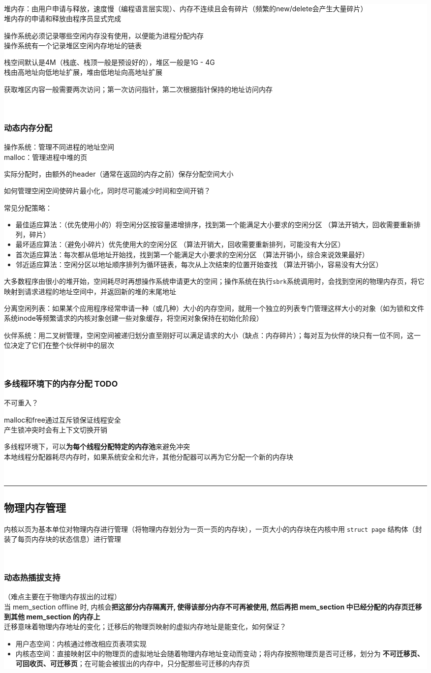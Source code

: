 堆内存：由用户申请与释放，速度慢（编程语言层实现）、内存不连续且会有碎片（频繁的new/delete会产生大量碎片）  
堆内存的申请和释放由程序员显式完成  

操作系统必须记录哪些空闲内存没有使用，以便能为进程分配内存  
操作系统有一个记录堆区空闲内存地址的链表   

栈空间默认是4M（栈底、栈顶一般是预设好的），堆区一般是1G - 4G  
栈由高地址向低地址扩展，堆由低地址向高地址扩展  

获取堆区内容一般需要两次访问；第一次访问指针，第二次根据指针保持的地址访问内存  

<br>

### 动态内存分配
操作系统：管理不同进程的地址空间   
malloc：管理进程中堆的页   

实际分配时，由额外的header（通常在返回的内存之前）保存分配空间大小  

如何管理空闲空间使碎片最小化，同时尽可能减少时间和空间开销？  

常见分配策略： 
- 最佳适应算法：（优先使用小的）将空闲分区按容量递增排序，找到第一个能满足大小要求的空闲分区 （算法开销大，回收需要重新排列，碎片）
- 最坏适应算法：（避免小碎片）优先使用大的空闲分区 （算法开销大，回收需要重新排列，可能没有大分区）
- 首次适应算法：每次都从低地址开始找，找到第一个能满足大小要求的空闲分区 （算法开销小，综合来说效果最好）
- 邻近适应算法：空闲分区以地址顺序排列为循环链表，每次从上次结束的位置开始查找 （算法开销小，容易没有大分区）

大多数程序由很小的堆开始，空间耗尽时再想操作系统申请更大的空间；操作系统在执行`sbrk`系统调用时，会找到空闲的物理内存页，将它映射到请求进程的地址空间中，并返回新的堆的末尾地址  

分离空闲列表：如果某个应用程序经常申请一种（或几种）大小的内存空间，就用一个独立的列表专门管理这样大小的对象（如为锁和文件系统inode等频繁请求的内核对象创建一些对象缓存，将空闲对象保持在初始化阶段）  

伙伴系统：用二叉树管理，空闲空间被递归划分直至刚好可以满足请求的大小（缺点：内存碎片）；每对互为伙伴的块只有一位不同，这一位决定了它们在整个伙伴树中的层次  

<br>

### 多线程环境下的内存分配 TODO
不可重入？  

malloc和free通过互斥锁保证线程安全  
产生锁冲突时会有上下文切换开销  

多线程环境下，可以**为每个线程分配特定的内存池**来避免冲突  
本地线程分配器耗尽内存时，如果系统安全和允许，其他分配器可以再为它分配一个新的内存块  

<br>

---
## 物理内存管理
内核以页为基本单位对物理内存进行管理（将物理内存划分为一页一页的内存块），一页大小的内存块在内核中用 `struct page` 结构体（封装了每页内存块的状态信息）进行管理  

<br>

### 动态热插拔支持
（难点主要在于物理内存拔出的过程）  
当 mem_section offline 时, 内核会**把这部分内存隔离开, 使得该部分内存不可再被使用, 然后再把 mem_section 中已经分配的内存页迁移到其他 mem_section 的内存上**    
迁移意味着物理内存地址的变化；迁移后的物理页映射的虚拟内存地址是能变化，如何保证？   
- 用户态空间：内核通过修改相应页表项实现
- 内核态空间：直接映射区中的物理页的虚拟地址会随着物理内存地址变动而变动；将内存按照物理页是否可迁移，划分为 <b>不可迁移页、可回收页、可迁移页</b>；在可能会被拔出的内存中，只分配那些可迁移的内存页
